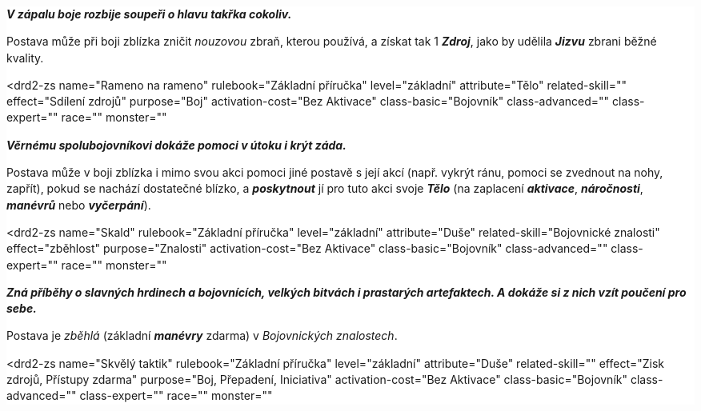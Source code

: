 _**V zápalu boje rozbije soupeři o hlavu takřka cokoliv.**_

Postava může při boji zblízka zničit _nouzovou_ zbraň, kterou používá, a získat tak 1 **_Zdroj_**, jako by udělila **_Jizvu_** zbrani běžné kvality.</drd2-zs>

<drd2-zs
name="Rameno na rameno"
rulebook="Základní příručka"
level="základní"
attribute="Tělo"
related-skill=""
effect="Sdílení zdrojů"
purpose="Boj"
activation-cost="Bez Aktivace"
class-basic="Bojovník"
class-advanced=""
class-expert=""
race=""
monster=""
>

_**Věrnému spolubojovníkovi dokáže pomoci v útoku i krýt záda.**_

Postava může v boji zblízka i mimo svou akci pomoci jiné postavě s její akcí (např. vykrýt ránu, pomoci se zvednout na nohy, zapřít), pokud se nachází dostatečné blízko, a **_poskytnout_** jí pro tuto akci svoje **_Tělo_** (na zaplacení **_aktivace_**, **_náročnosti_**, **_manévrů_** nebo **_vyčerpání_**).</drd2-zs>

<drd2-zs
name="Skald"
rulebook="Základní příručka"
level="základní"
attribute="Duše"
related-skill="Bojovnické znalosti"
effect="zběhlost"
purpose="Znalosti"
activation-cost="Bez Aktivace"
class-basic="Bojovník"
class-advanced=""
class-expert=""
race=""
monster=""
>

_**Zná příběhy o slavných hrdinech a bojovnících, velkých bitvách i prastarých artefaktech. A dokáže si z nich vzít poučení pro sebe.**_

Postava je _zběhlá_ (základní **_manévry_** zdarma) v _Bojovnických znalostech_.</drd2-zs>

<drd2-zs
name="Skvělý taktik"
rulebook="Základní příručka"
level="základní"
attribute="Duše"
related-skill=""
effect="Zisk zdrojů, Přístupy zdarma"
purpose="Boj, Přepadení, Iniciativa"
activation-cost="Bez Aktivace"
class-basic="Bojovník"
class-advanced=""
class-expert=""
race=""
monster=""
>
